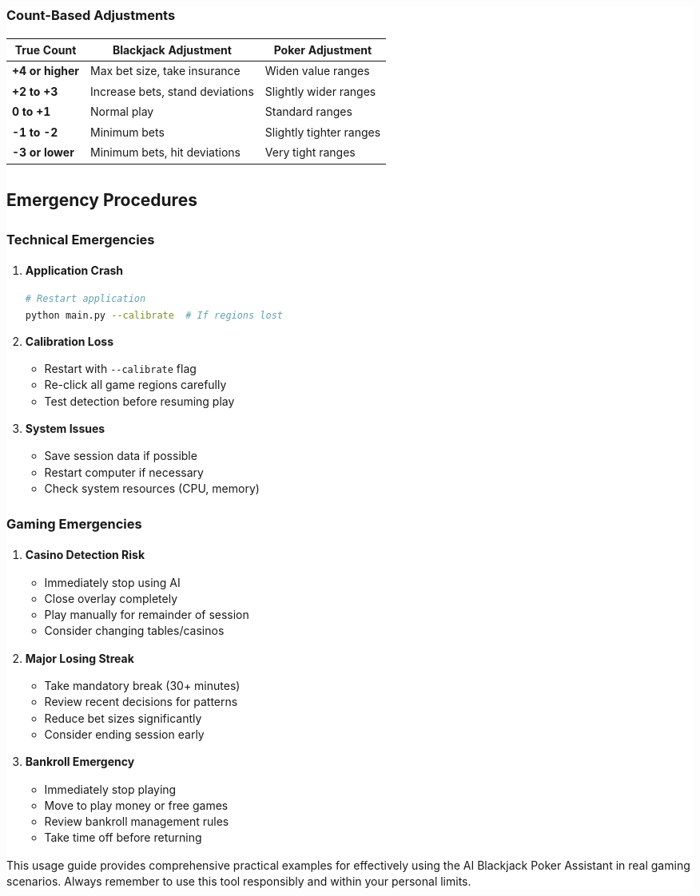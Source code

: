 ### Count-Based Adjustments

| True Count | Blackjack Adjustment | Poker Adjustment |
|------------|-------------------|------------------|
| **+4 or higher** | Max bet size, take insurance | Widen value ranges |
| **+2 to +3** | Increase bets, stand deviations | Slightly wider ranges |
| **0 to +1** | Normal play | Standard ranges |
| **-1 to -2** | Minimum bets | Slightly tighter ranges |
| **-3 or lower** | Minimum bets, hit deviations | Very tight ranges |

## Emergency Procedures

### Technical Emergencies

1. **Application Crash**
   ```bash
   # Restart application
   python main.py --calibrate  # If regions lost
   ```

2. **Calibration Loss**
   - Restart with `--calibrate` flag
   - Re-click all game regions carefully
   - Test detection before resuming play

3. **System Issues**
   - Save session data if possible
   - Restart computer if necessary
   - Check system resources (CPU, memory)

### Gaming Emergencies

1. **Casino Detection Risk**
   - Immediately stop using AI
   - Close overlay completely
   - Play manually for remainder of session
   - Consider changing tables/casinos

2. **Major Losing Streak**
   - Take mandatory break (30+ minutes)
   - Review recent decisions for patterns
   - Reduce bet sizes significantly
   - Consider ending session early

3. **Bankroll Emergency**
   - Immediately stop playing
   - Move to play money or free games
   - Review bankroll management rules
   - Take time off before returning

This usage guide provides comprehensive practical examples for effectively using the AI Blackjack Poker Assistant in real gaming scenarios. Always remember to use this tool responsibly and within your personal limits.
